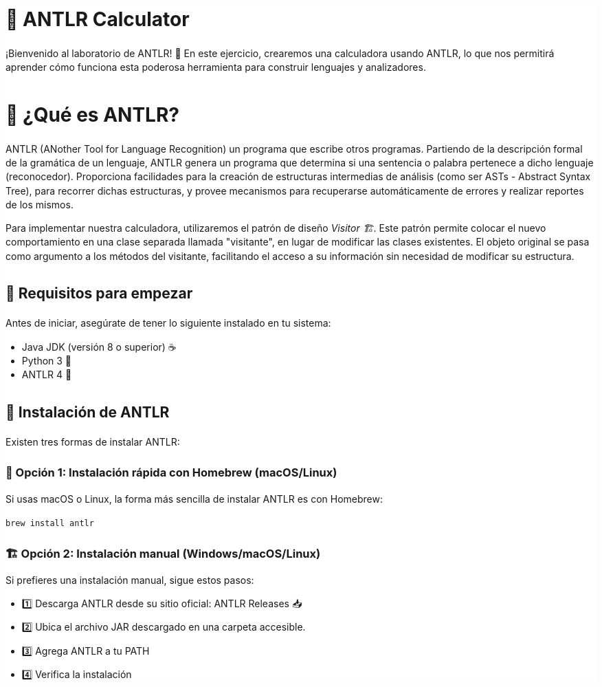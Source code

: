 # 🧮 ANTLR Calculator

¡Bienvenido al laboratorio de ANTLR! 🎉 En este ejercicio, crearemos una calculadora usando ANTLR, lo que nos permitirá aprender cómo funciona esta poderosa herramienta para construir lenguajes y analizadores.

# 📌 ¿Qué es ANTLR?

ANTLR (ANother Tool for Language Recognition) un programa que escribe otros programas. Partiendo de la descripción formal de la gramática de un lenguaje, ANTLR genera un programa 
que determina si una sentencia o palabra pertenece a dicho lenguaje (reconocedor).
Proporciona facilidades para la creación de estructuras intermedias de análisis (como ser ASTs - Abstract Syntax Tree), para recorrer dichas estructuras, y provee mecanismos para recuperarse automáticamente de errores y realizar reportes de los mismos.

Para implementar nuestra calculadora, utilizaremos el patrón de diseño *Visitor 🏗️*. Este patrón permite colocar el nuevo comportamiento en una clase separada llamada "visitante", en lugar de modificar las clases existentes. El objeto original se pasa como argumento a los métodos del visitante, facilitando el acceso a su información sin necesidad de modificar su estructura.

## 🔧 Requisitos para empezar

Antes de iniciar, asegúrate de tener lo siguiente instalado en tu sistema:

  - Java JDK (versión 8 o superior) ☕
  - Python 3 🐍
  - ANTLR 4 🔡

## 🔽 Instalación de ANTLR

Existen tres formas de instalar ANTLR:

### 🏃 Opción 1: Instalación rápida con Homebrew (macOS/Linux)

Si usas macOS o Linux, la forma más sencilla de instalar ANTLR es con Homebrew:

```bash
brew install antlr
```

### 🏗️ Opción 2: Instalación manual (Windows/macOS/Linux)

Si prefieres una instalación manual, sigue estos pasos:

- 1️⃣ Descarga ANTLR desde su sitio oficial: ANTLR Releases 📥

- 2️⃣ Ubica el archivo JAR descargado en una carpeta accesible.

- 3️⃣ Agrega ANTLR a tu PATH

- 4️⃣ Verifica la instalación
